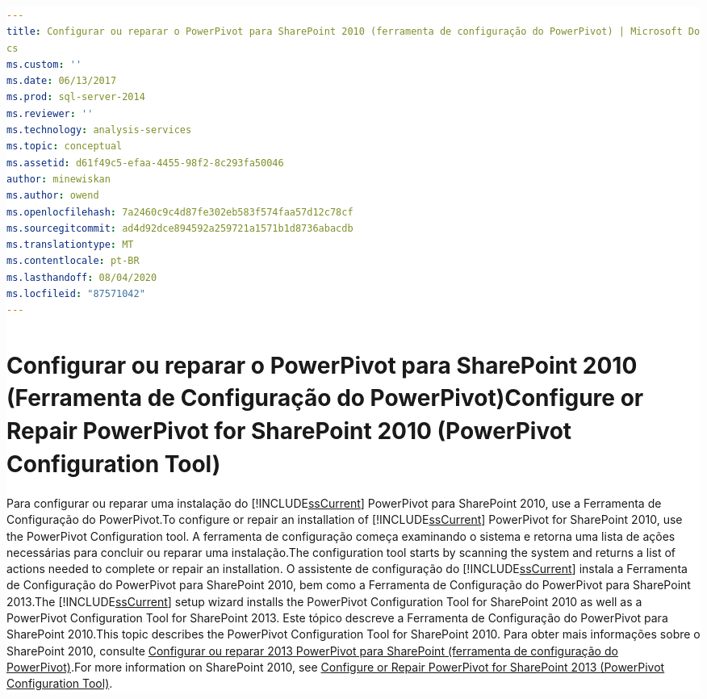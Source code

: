```yaml
---
title: Configurar ou reparar o PowerPivot para SharePoint 2010 (ferramenta de configuração do PowerPivot) | Microsoft Docs
ms.custom: ''
ms.date: 06/13/2017
ms.prod: sql-server-2014
ms.reviewer: ''
ms.technology: analysis-services
ms.topic: conceptual
ms.assetid: d61f49c5-efaa-4455-98f2-8c293fa50046
author: minewiskan
ms.author: owend
ms.openlocfilehash: 7a2460c9c4d87fe302eb583f574faa57d12c78cf
ms.sourcegitcommit: ad4d92dce894592a259721a1571b1d8736abacdb
ms.translationtype: MT
ms.contentlocale: pt-BR
ms.lasthandoff: 08/04/2020
ms.locfileid: "87571042"
---
```

# <a name="configure-or-repair-powerpivot-for-sharepoint-2010-powerpivot-configuration-tool"></a><span data-ttu-id="ced80-102">Configurar ou reparar o PowerPivot para SharePoint 2010 (Ferramenta de Configuração do PowerPivot)</span><span class="sxs-lookup"><span data-stu-id="ced80-102">Configure or Repair PowerPivot for SharePoint 2010 (PowerPivot Configuration Tool)</span></span>
  <span data-ttu-id="ced80-103">Para configurar ou reparar uma instalação do [!INCLUDE[ssCurrent](../includes/sscurrent-md.md)] PowerPivot para SharePoint 2010, use a Ferramenta de Configuração do PowerPivot.</span><span class="sxs-lookup"><span data-stu-id="ced80-103">To configure or repair an installation of [!INCLUDE[ssCurrent](../includes/sscurrent-md.md)] PowerPivot for SharePoint 2010, use the PowerPivot Configuration tool.</span></span> <span data-ttu-id="ced80-104">A ferramenta de configuração começa examinando o sistema e retorna uma lista de ações necessárias para concluir ou reparar uma instalação.</span><span class="sxs-lookup"><span data-stu-id="ced80-104">The configuration tool starts by scanning the system and returns a list of actions needed to complete or repair an installation.</span></span> <span data-ttu-id="ced80-105">O assistente de configuração do [!INCLUDE[ssCurrent](../includes/sscurrent-md.md)] instala a Ferramenta de Configuração do PowerPivot para SharePoint 2010, bem como a Ferramenta de Configuração do PowerPivot para SharePoint 2013.</span><span class="sxs-lookup"><span data-stu-id="ced80-105">The [!INCLUDE[ssCurrent](../includes/sscurrent-md.md)] setup wizard installs the PowerPivot Configuration Tool for SharePoint 2010 as well as a PowerPivot Configuration Tool for SharePoint 2013.</span></span> <span data-ttu-id="ced80-106">Este tópico descreve a Ferramenta de Configuração do PowerPivot para SharePoint 2010.</span><span class="sxs-lookup"><span data-stu-id="ced80-106">This topic describes the PowerPivot Configuration Tool for SharePoint 2010.</span></span> <span data-ttu-id="ced80-107">Para obter mais informações sobre o SharePoint 2010, consulte [Configurar ou reparar 2013 PowerPivot para SharePoint &#40;ferramenta de configuração do PowerPivot&#41;](power-pivot-sharepoint/configure-or-repair-power-pivot-for-sharepoint-2013.md).</span><span class="sxs-lookup"><span data-stu-id="ced80-107">For more information on SharePoint 2010, see [Configure or Repair PowerPivot for SharePoint 2013 &#40;PowerPivot Configuration Tool&#41;](power-pivot-sharepoint/configure-or-repair-power-pivot-for-sharepoint-2013.md).</span></span>
